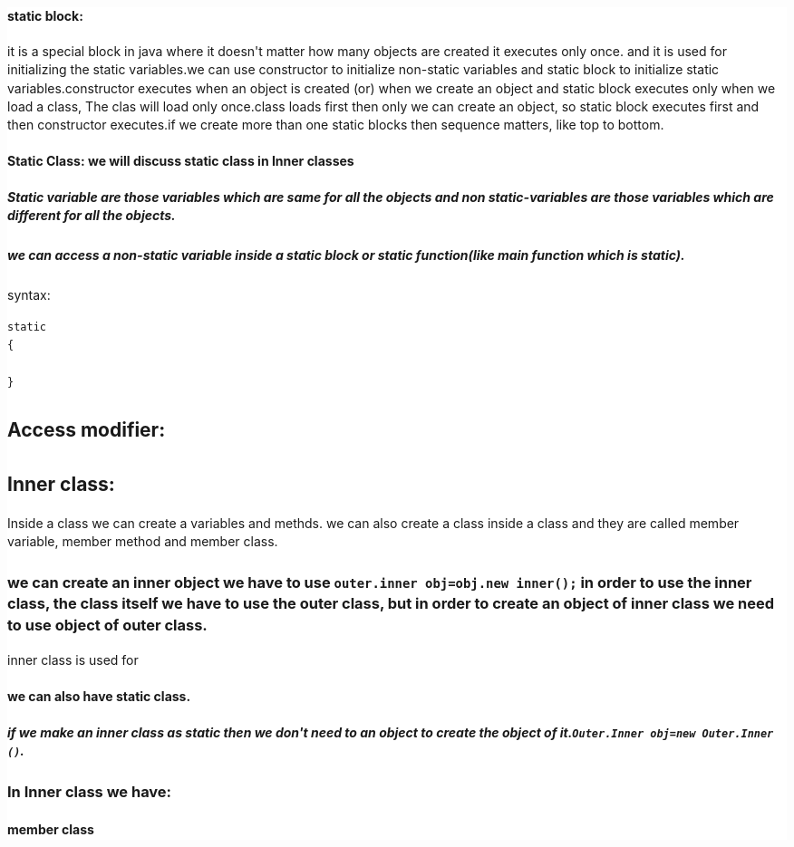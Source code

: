 #### static block:
 
it is a special block in java where it doesn't matter how many objects are created it executes only once. and it is used for initializing the static variables.we can use constructor to initialize non-static variables and static block to initialize static variables.constructor executes when an object is created (or) when we create an object and static block executes only when we load a class, The clas will load only once.class loads first then only we can create an object, so static block executes first and then constructor executes.if we create more than one static blocks then sequence matters, like top to bottom.

#### Static Class: we will discuss static class in Inner classes

##### Static variable are those variables which are same for all the objects and non static-variables are those variables which are different for all the objects.

##### we can access a non-static variable inside a static block or static function(like main function which is static).

syntax:

    static
    {

    }

## Access modifier:

## Inner class:

Inside a class we can create a variables and methds.
we can also create a class inside a class
and they are called member variable, member method and member class.

### we can create an inner object we have to use `outer.inner obj=obj.new inner();` in order to use the inner class, the class itself we have to use the outer class, but in order to create an object of inner class we need to use object of outer class.

inner class is used for 

#### we can also have static class.

##### if we make an inner class as static then we don't need to an object to create the object of it.`Outer.Inner obj=new Outer.Inner()`.

### In Inner class we have:

#### member class
